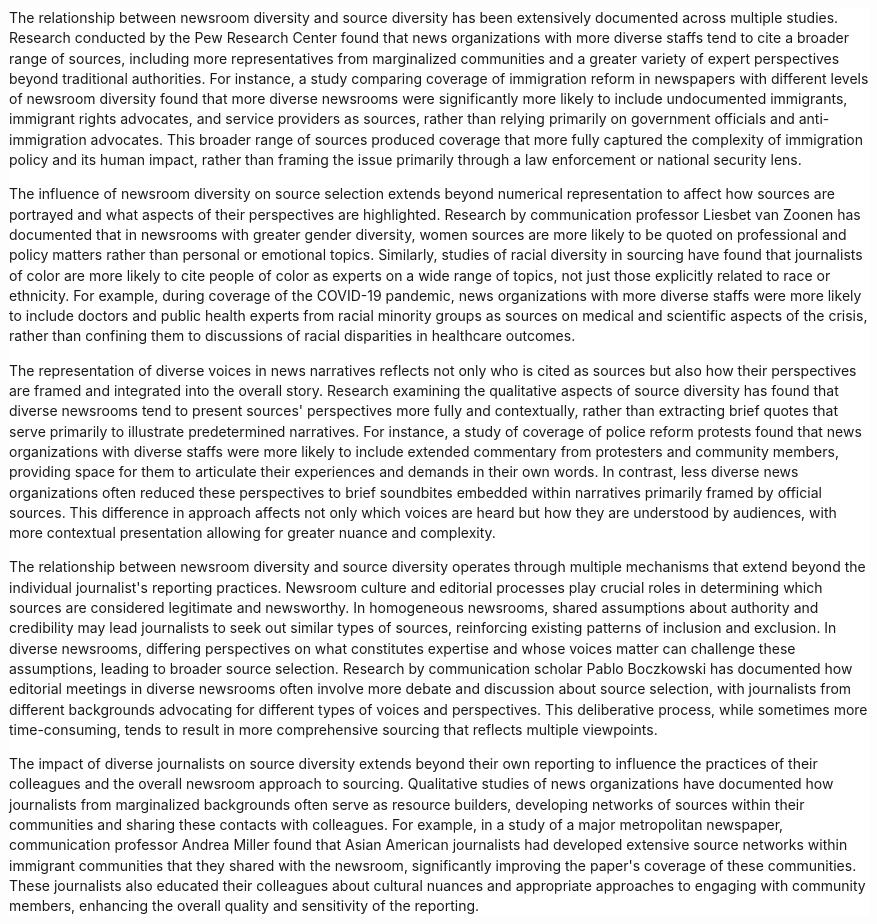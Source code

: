 The relationship between newsroom diversity and source diversity has been extensively documented across multiple studies. Research conducted by the Pew Research Center found that news organizations with more diverse staffs tend to cite a broader range of sources, including more representatives from marginalized communities and a greater variety of expert perspectives beyond traditional authorities. For instance, a study comparing coverage of immigration reform in newspapers with different levels of newsroom diversity found that more diverse newsrooms were significantly more likely to include undocumented immigrants, immigrant rights advocates, and service providers as sources, rather than relying primarily on government officials and anti-immigration advocates. This broader range of sources produced coverage that more fully captured the complexity of immigration policy and its human impact, rather than framing the issue primarily through a law enforcement or national security lens.

The influence of newsroom diversity on source selection extends beyond numerical representation to affect how sources are portrayed and what aspects of their perspectives are highlighted. Research by communication professor Liesbet van Zoonen has documented that in newsrooms with greater gender diversity, women sources are more likely to be quoted on professional and policy matters rather than personal or emotional topics. Similarly, studies of racial diversity in sourcing have found that journalists of color are more likely to cite people of color as experts on a wide range of topics, not just those explicitly related to race or ethnicity. For example, during coverage of the COVID-19 pandemic, news organizations with more diverse staffs were more likely to include doctors and public health experts from racial minority groups as sources on medical and scientific aspects of the crisis, rather than confining them to discussions of racial disparities in healthcare outcomes.

The representation of diverse voices in news narratives reflects not only who is cited as sources but also how their perspectives are framed and integrated into the overall story. Research examining the qualitative aspects of source diversity has found that diverse newsrooms tend to present sources' perspectives more fully and contextually, rather than extracting brief quotes that serve primarily to illustrate predetermined narratives. For instance, a study of coverage of police reform protests found that news organizations with diverse staffs were more likely to include extended commentary from protesters and community members, providing space for them to articulate their experiences and demands in their own words. In contrast, less diverse news organizations often reduced these perspectives to brief soundbites embedded within narratives primarily framed by official sources. This difference in approach affects not only which voices are heard but how they are understood by audiences, with more contextual presentation allowing for greater nuance and complexity.

The relationship between newsroom diversity and source diversity operates through multiple mechanisms that extend beyond the individual journalist's reporting practices. Newsroom culture and editorial processes play crucial roles in determining which sources are considered legitimate and newsworthy. In homogeneous newsrooms, shared assumptions about authority and credibility may lead journalists to seek out similar types of sources, reinforcing existing patterns of inclusion and exclusion. In diverse newsrooms, differing perspectives on what constitutes expertise and whose voices matter can challenge these assumptions, leading to broader source selection. Research by communication scholar Pablo Boczkowski has documented how editorial meetings in diverse newsrooms often involve more debate and discussion about source selection, with journalists from different backgrounds advocating for different types of voices and perspectives. This deliberative process, while sometimes more time-consuming, tends to result in more comprehensive sourcing that reflects multiple viewpoints.

The impact of diverse journalists on source diversity extends beyond their own reporting to influence the practices of their colleagues and the overall newsroom approach to sourcing. Qualitative studies of news organizations have documented how journalists from marginalized backgrounds often serve as resource builders, developing networks of sources within their communities and sharing these contacts with colleagues. For example, in a study of a major metropolitan newspaper, communication professor Andrea Miller found that Asian American journalists had developed extensive source networks within immigrant communities that they shared with the newsroom, significantly improving the paper's coverage of these communities. These journalists also educated their colleagues about cultural nuances and appropriate approaches to engaging with community members, enhancing the overall quality and sensitivity of the reporting.
